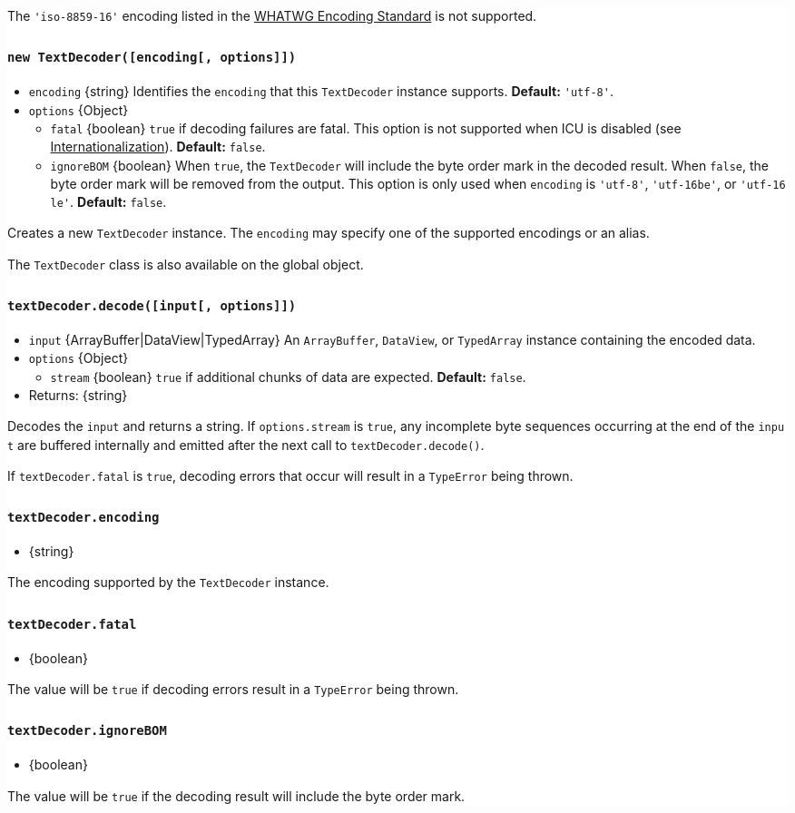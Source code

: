 The `'iso-8859-16'` encoding listed in the [WHATWG Encoding Standard][]
is not supported.

### `new TextDecoder([encoding[, options]])`

* `encoding` {string} Identifies the `encoding` that this `TextDecoder` instance
  supports. **Default:** `'utf-8'`.
* `options` {Object}
  * `fatal` {boolean} `true` if decoding failures are fatal.
    This option is not supported when ICU is disabled
    (see [Internationalization][]). **Default:** `false`.
  * `ignoreBOM` {boolean} When `true`, the `TextDecoder` will include the byte
    order mark in the decoded result. When `false`, the byte order mark will
    be removed from the output. This option is only used when `encoding` is
    `'utf-8'`, `'utf-16be'`, or `'utf-16le'`. **Default:** `false`.

Creates a new `TextDecoder` instance. The `encoding` may specify one of the
supported encodings or an alias.

The `TextDecoder` class is also available on the global object.

### `textDecoder.decode([input[, options]])`

* `input` {ArrayBuffer|DataView|TypedArray} An `ArrayBuffer`, `DataView`, or
  `TypedArray` instance containing the encoded data.
* `options` {Object}
  * `stream` {boolean} `true` if additional chunks of data are expected.
    **Default:** `false`.
* Returns: {string}

Decodes the `input` and returns a string. If `options.stream` is `true`, any
incomplete byte sequences occurring at the end of the `input` are buffered
internally and emitted after the next call to `textDecoder.decode()`.

If `textDecoder.fatal` is `true`, decoding errors that occur will result in a
`TypeError` being thrown.

### `textDecoder.encoding`

* {string}

The encoding supported by the `TextDecoder` instance.

### `textDecoder.fatal`

* {boolean}

The value will be `true` if decoding errors result in a `TypeError` being
thrown.

### `textDecoder.ignoreBOM`

* {boolean}

The value will be `true` if the decoding result will include the byte order
mark.


[Common System Errors]: errors.md#common-system-errors
[Custom inspection functions on objects]: #custom-inspection-functions-on-objects
[Custom promisified functions]: #custom-promisified-functions
[Customizing `util.inspect` colors]: #customizing-utilinspect-colors
[Internationalization]: intl.md
[Module Namespace Object]: https://tc39.github.io/ecma262/#sec-module-namespace-exotic-objects
[WHATWG Encoding Standard]: https://encoding.spec.whatwg.org/
[`'uncaughtException'`]: process.md#event-uncaughtexception
[`'warning'`]: process.md#event-warning
[`Array.isArray()`]: https://developer.mozilla.org/en-US/docs/Web/JavaScript/Reference/Global_Objects/Array/isArray
[`ArrayBuffer.isView()`]: https://developer.mozilla.org/en-US/docs/Web/JavaScript/Reference/Global_Objects/ArrayBuffer/isView
[`JSON.stringify()`]: https://developer.mozilla.org/en-US/docs/Web/JavaScript/Reference/Global_Objects/JSON/stringify
[`MIMEparams`]: #class-utilmimeparams
[`Object.assign()`]: https://developer.mozilla.org/en-US/docs/Web/JavaScript/Reference/Global_Objects/Object/assign
[`Object.freeze()`]: https://developer.mozilla.org/en-US/docs/Web/JavaScript/Reference/Global_Objects/Object/freeze
[`Runtime.ScriptId`]: https://chromedevtools.github.io/devtools-protocol/1-3/Runtime/#type-ScriptId
[`assert.deepStrictEqual()`]: assert.md#assertdeepstrictequalactual-expected-message
[`console.error()`]: console.md#consoleerrordata-args
[`mime.toString()`]: #mimetostring
[`mimeParams.entries()`]: #mimeparamsentries
[`napi_create_external()`]: n-api.md#napi_create_external
[`target` and `handler`]: https://developer.mozilla.org/en-US/docs/Web/JavaScript/Reference/Global_Objects/Proxy#Terminology
[`tty.hasColors()`]: tty.md#writestreamhascolorscount-env
[`util.format()`]: #utilformatformat-args
[`util.inspect()`]: #utilinspectobject-options
[`util.promisify()`]: #utilpromisifyoriginal
[`util.types.isAnyArrayBuffer()`]: #utiltypesisanyarraybuffervalue
[`util.types.isArrayBuffer()`]: #utiltypesisarraybuffervalue
[`util.types.isSharedArrayBuffer()`]: #utiltypesissharedarraybuffervalue
[async function]: https://developer.mozilla.org/en-US/docs/Web/JavaScript/Reference/Statements/async_function
[built-in `Error` type]: https://tc39.es/ecma262/#sec-error-objects
[compare function]: https://developer.mozilla.org/en-US/docs/Web/JavaScript/Reference/Global_Objects/Array/sort#Parameters
[constructor]: https://developer.mozilla.org/en-US/docs/Web/JavaScript/Reference/Global_Objects/Object/constructor
[default sort]: https://developer.mozilla.org/en-US/docs/Web/JavaScript/Reference/Global_Objects/Array/sort
[global symbol registry]: https://developer.mozilla.org/en-US/docs/Web/JavaScript/Reference/Global_Objects/Symbol/for
[list of deprecated APIS]: deprecations.md#list-of-deprecated-apis
[modifiers]: #modifiers
[realm]: https://tc39.es/ecma262/#realm
[semantically incompatible]: https://github.com/nodejs/node/issues/4179
[util.inspect.custom]: #utilinspectcustom